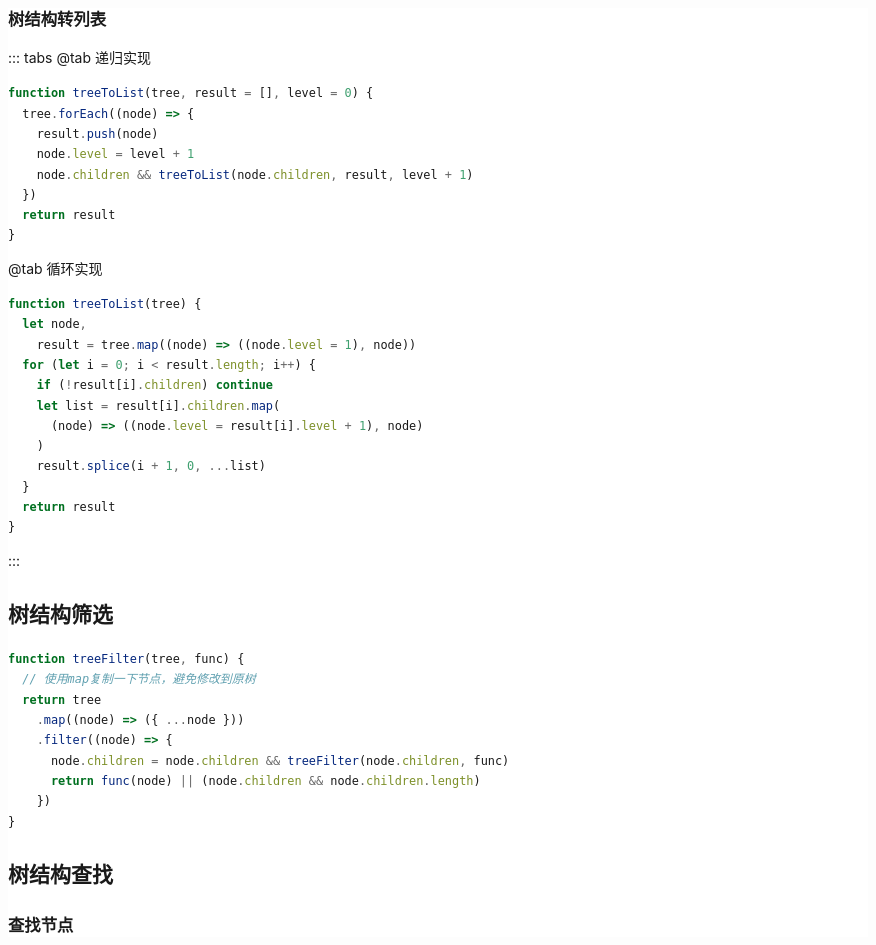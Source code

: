 ### 树结构转列表

::: tabs
@tab 递归实现

```js
function treeToList(tree, result = [], level = 0) {
  tree.forEach((node) => {
    result.push(node)
    node.level = level + 1
    node.children && treeToList(node.children, result, level + 1)
  })
  return result
}
```

@tab 循环实现

```js
function treeToList(tree) {
  let node,
    result = tree.map((node) => ((node.level = 1), node))
  for (let i = 0; i < result.length; i++) {
    if (!result[i].children) continue
    let list = result[i].children.map(
      (node) => ((node.level = result[i].level + 1), node)
    )
    result.splice(i + 1, 0, ...list)
  }
  return result
}
```

:::

## 树结构筛选

```js
function treeFilter(tree, func) {
  // 使用map复制一下节点，避免修改到原树
  return tree
    .map((node) => ({ ...node }))
    .filter((node) => {
      node.children = node.children && treeFilter(node.children, func)
      return func(node) || (node.children && node.children.length)
    })
}
```

## 树结构查找

### 查找节点
